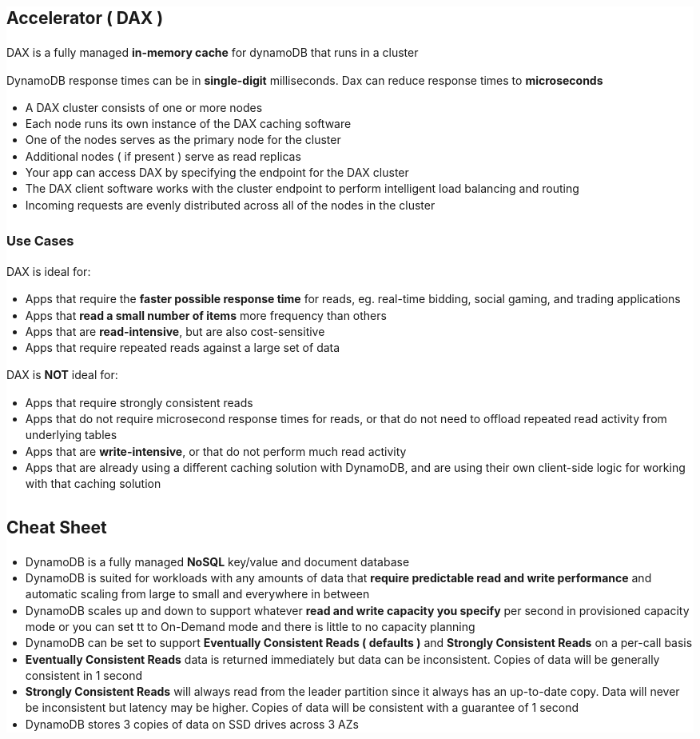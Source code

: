 ## Accelerator ( DAX )

DAX is a fully managed **in-memory cache** for dynamoDB that
runs in a cluster

DynamoDB response times can be in **single-digit** milliseconds.
Dax can reduce response times to **microseconds**

- A DAX cluster consists of one or more nodes
- Each node runs its own instance of the DAX caching software
- One of the nodes serves as the primary node for the cluster
- Additional nodes ( if present ) serve as read replicas
- Your app can access DAX by specifying the endpoint for
the DAX cluster
- The DAX client software works with the cluster endpoint to
perform intelligent load balancing and routing
- Incoming requests are evenly distributed across all of
the nodes in the cluster

### Use Cases

DAX is ideal for:

- Apps that require the **faster possible response time**
for reads, eg. real-time bidding, social gaming, and
trading applications
- Apps that **read a small number of items** more
frequency than others
- Apps that are **read-intensive**, but are also cost-sensitive
- Apps that require repeated reads against a large set of data

DAX is **NOT** ideal for:

- Apps that require strongly consistent reads
- Apps that do not require microsecond response times for reads,
or that do not need to offload repeated read activity from
underlying tables
- Apps that are **write-intensive**, or that do not perform
much read activity
- Apps that are already using a different caching solution
with DynamoDB, and are using their own client-side logic
for working with that caching solution

## Cheat Sheet

- DynamoDB is a fully managed **NoSQL** key/value and
document database
- DynamoDB is suited for workloads with any amounts of data that
**require predictable read and write performance** and automatic
scaling from large to small and everywhere in between
- DynamoDB scales up and down to support whatever
**read and write capacity you specify** per second in provisioned
capacity mode or you can set tt to On-Demand mode and there is
little to no capacity planning
- DynamoDB can be set to support
**Eventually Consistent Reads ( defaults )** and
**Strongly Consistent Reads** on a per-call basis
- **Eventually Consistent Reads** data is returned immediately
but data can be inconsistent. Copies of data will be
generally consistent in 1 second
- **Strongly Consistent Reads** will always read from the leader
partition since it always has an up-to-date copy. Data will never
be inconsistent but latency may be higher. Copies of
data will be consistent with a guarantee of 1 second
- DynamoDB stores 3 copies of data on SSD drives across 3 AZs